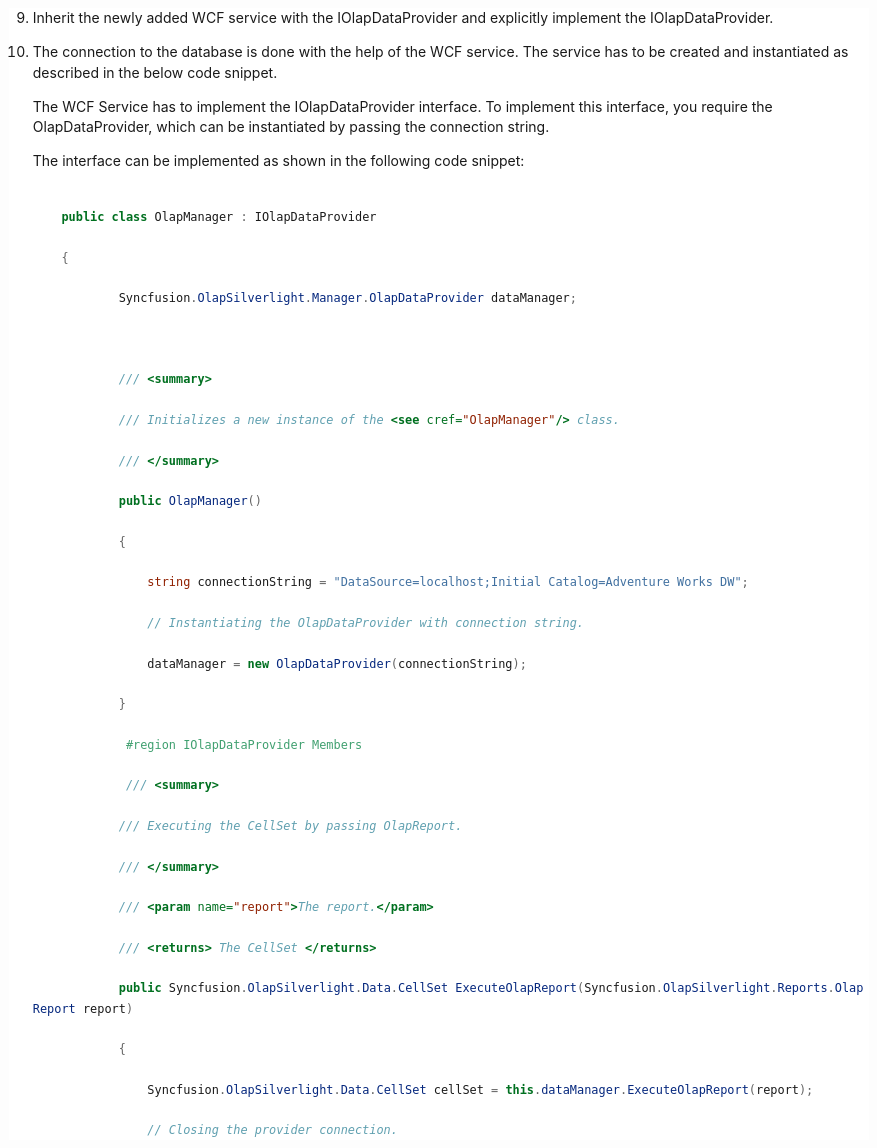 



9. Inherit the newly added WCF service with the IOlapDataProvider and explicitly implement the IOlapDataProvider.
10. The connection to the database is done with the help of the WCF service. The service has to be created and instantiated as described in the below code snippet.


 
     The WCF Service has to implement the IOlapDataProvider interface. To implement this interface, you require the OlapDataProvider, which can be instantiated by passing the connection string.

     The interface can be implemented as shown in the following code snippet:



    ~~~csharp

		public class OlapManager : IOlapDataProvider

		{

		        Syncfusion.OlapSilverlight.Manager.OlapDataProvider dataManager;



		        /// <summary>

		        /// Initializes a new instance of the <see cref="OlapManager"/> class.

		        /// </summary>

		        public OlapManager()

		        {

		            string connectionString = "DataSource=localhost;Initial Catalog=Adventure Works DW";

		            // Instantiating the OlapDataProvider with connection string.

		            dataManager = new OlapDataProvider(connectionString);

		        }

		         #region IOlapDataProvider Members

		         /// <summary>

		        /// Executing the CellSet by passing OlapReport.

		        /// </summary>

		        /// <param name="report">The report.</param>

		        /// <returns> The CellSet </returns>

		        public Syncfusion.OlapSilverlight.Data.CellSet ExecuteOlapReport(Syncfusion.OlapSilverlight.Reports.OlapReport report)

		        {

		            Syncfusion.OlapSilverlight.Data.CellSet cellSet = this.dataManager.ExecuteOlapReport(report);

		            // Closing the provider connection.
